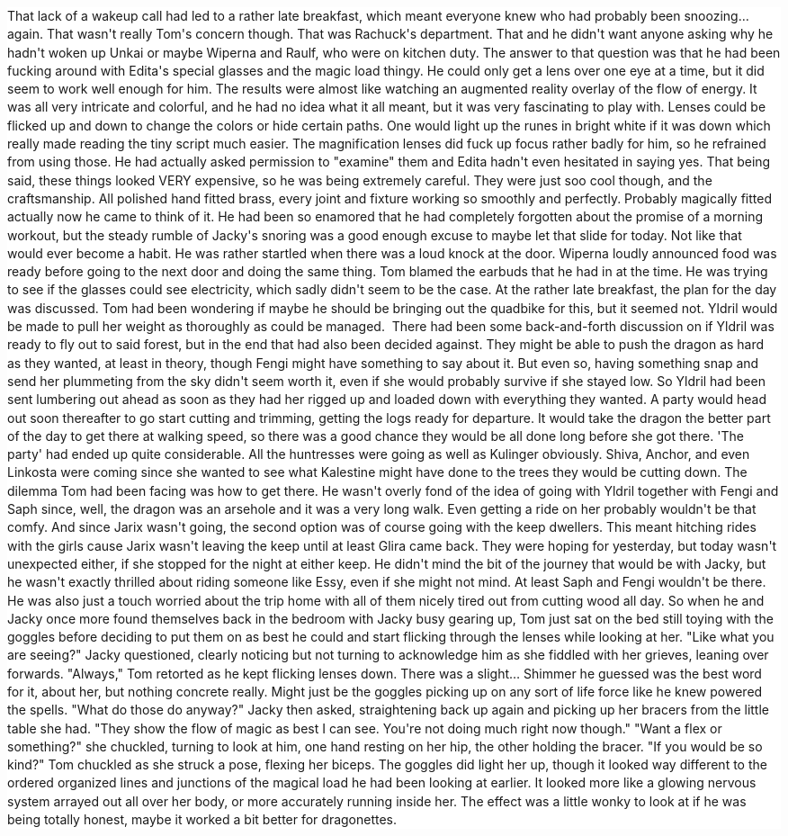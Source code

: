 That lack of a wakeup call had led to a rather late breakfast, which meant everyone knew who had probably been snoozing… again. That wasn't really Tom's concern though. That was Rachuck's department. That and he didn't want anyone asking why he hadn't woken up Unkai or maybe Wiperna and Raulf, who were on kitchen duty. The answer to that question was that he had been fucking around with Edita's special glasses and the magic load thingy. He could only get a lens over one eye at a time, but it did seem to work well enough for him. The results were almost like watching an augmented reality overlay of the flow of energy. It was all very intricate and colorful, and he had no idea what it all meant, but it was very fascinating to play with. Lenses could be flicked up and down to change the colors or hide certain paths. One would light up the runes in bright white if it was down which really made reading the tiny script much easier. The magnification lenses did fuck up focus rather badly for him, so he refrained from using those.
He had actually asked permission to "examine" them and Edita hadn't even hesitated in saying yes. That being said, these things looked VERY expensive, so he was being extremely careful. They were just soo cool though, and the craftsmanship. All polished hand fitted brass, every joint and fixture working so smoothly and perfectly. Probably magically fitted actually now he came to think of it. He had been so enamored that he had completely forgotten about the promise of a morning workout, but the steady rumble of Jacky's snoring was a good enough excuse to maybe let that slide for today. Not like that would ever become a habit.
He was rather startled when there was a loud knock at the door. Wiperna loudly announced food was ready before going to the next door and doing the same thing. Tom blamed the earbuds that he had in at the time. He was trying to see if the glasses could see electricity, which sadly didn't seem to be the case.
At the rather late breakfast, the plan for the day was discussed. Tom had been wondering if maybe he should be bringing out the quadbike for this, but it seemed not. Yldril would be made to pull her weight as thoroughly as could be managed.  There had been some back-and-forth discussion on if Yldril was ready to fly out to said forest, but in the end that had also been decided against.
They might be able to push the dragon as hard as they wanted, at least in theory, though Fengi might have something to say about it. But even so, having something snap and send her plummeting from the sky didn't seem worth it, even if she would probably survive if she stayed low. So Yldril had been sent lumbering out ahead as soon as they had her rigged up and loaded down with everything they wanted. A party would head out soon thereafter to go start cutting and trimming, getting the logs ready for departure. It would take the dragon the better part of the day to get there at walking speed, so there was a good chance they would be all done long before she got there.
'The party' had ended up quite considerable. All the huntresses were going as well as Kulinger obviously. Shiva, Anchor, and even Linkosta were coming since she wanted to see what Kalestine might have done to the trees they would be cutting down.
The dilemma Tom had been facing was how to get there. He wasn't overly fond of the idea of going with Yldril together with Fengi and Saph since, well, the dragon was an arsehole and it was a very long walk. Even getting a ride on her probably wouldn't be that comfy. And since Jarix wasn't going, the second option was of course going with the keep dwellers. This meant hitching rides with the girls cause Jarix wasn't leaving the keep until at least Glira came back. They were hoping for yesterday, but today wasn't unexpected either, if she stopped for the night at either keep.
He didn't mind the bit of the journey that would be with Jacky, but he wasn't exactly thrilled about riding someone like Essy, even if she might not mind. At least Saph and Fengi wouldn't be there. He was also just a touch worried about the trip home with all of them nicely tired out from cutting wood all day.
So when he and Jacky once more found themselves back in the bedroom with Jacky busy gearing up, Tom just sat on the bed still toying with the goggles before deciding to put them on as best he could and start flicking through the lenses while looking at her.
"Like what you are seeing?" Jacky questioned, clearly noticing but not turning to acknowledge him as she fiddled with her grieves, leaning over forwards.
"Always," Tom retorted as he kept flicking lenses down. There was a slight… Shimmer he guessed was the best word for it, about her, but nothing concrete really. Might just be the goggles picking up on any sort of life force like he knew powered the spells.
"What do those do anyway?" Jacky then asked, straightening back up again and picking up her bracers from the little table she had.
"They show the flow of magic as best I can see. You're not doing much right now though."
"Want a flex or something?" she chuckled, turning to look at him, one hand resting on her hip, the other holding the bracer.
"If you would be so kind?" Tom chuckled as she struck a pose, flexing her biceps. The goggles did light her up, though it looked way different to the ordered organized lines and junctions of the magical load he had been looking at earlier. It looked more like a glowing nervous system arrayed out all over her body, or more accurately running inside her. The effect was a little wonky to look at if he was being totally honest, maybe it worked a bit better for dragonettes.